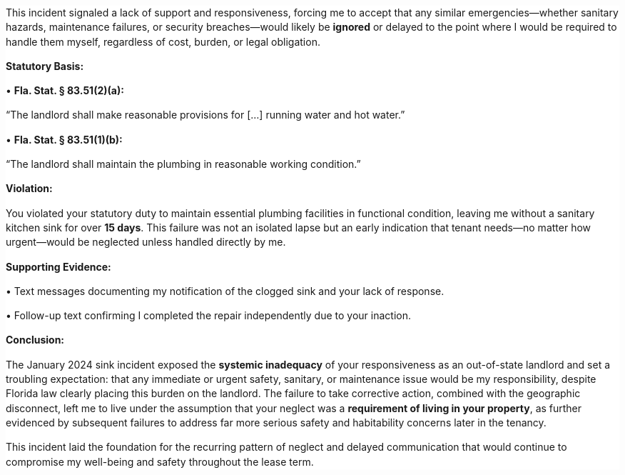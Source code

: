   

This incident signaled a lack of support and responsiveness, forcing me to accept that any similar emergencies—whether sanitary hazards, maintenance failures, or security breaches—would likely be **ignored** or delayed to the point where I would be required to handle them myself, regardless of cost, burden, or legal obligation.

  

**Statutory Basis:**

• **Fla. Stat. § 83.51(2)(a):**

“The landlord shall make reasonable provisions for […] running water and hot water.”

• **Fla. Stat. § 83.51(1)(b):**

“The landlord shall maintain the plumbing in reasonable working condition.”

  

**Violation:**

You violated your statutory duty to maintain essential plumbing facilities in functional condition, leaving me without a sanitary kitchen sink for over **15 days**. This failure was not an isolated lapse but an early indication that tenant needs—no matter how urgent—would be neglected unless handled directly by me.

  

**Supporting Evidence:**

• Text messages documenting my notification of the clogged sink and your lack of response.

• Follow-up text confirming I completed the repair independently due to your inaction.

  

**Conclusion:**

The January 2024 sink incident exposed the **systemic inadequacy** of your responsiveness as an out-of-state landlord and set a troubling expectation: that any immediate or urgent safety, sanitary, or maintenance issue would be my responsibility, despite Florida law clearly placing this burden on the landlord. The failure to take corrective action, combined with the geographic disconnect, left me to live under the assumption that your neglect was a **requirement of living in your property**, as further evidenced by subsequent failures to address far more serious safety and habitability concerns later in the tenancy.

  

This incident laid the foundation for the recurring pattern of neglect and delayed communication that would continue to compromise my well-being and safety throughout the lease term.

















